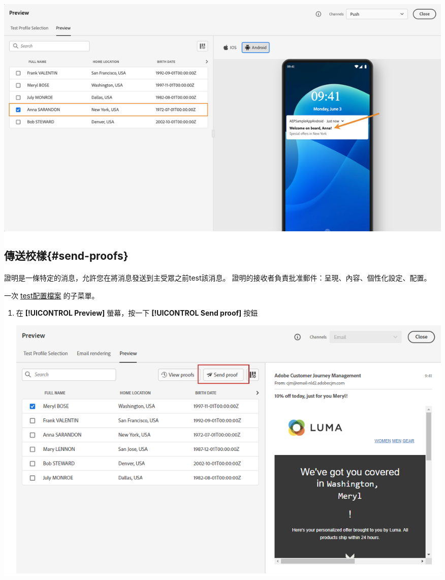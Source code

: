    ![](assets/preview-android.png)

## 傳送校樣{#send-proofs}

證明是一條特定的消息，允許您在將消息發送到主受眾之前test該消息。 證明的接收者負責批准郵件：呈現、內容、個性化設定、配置。

一次 [test配置檔案](#select-test-profiles) 的子菜單。

1. 在 **[!UICONTROL Preview]** 螢幕，按一下 **[!UICONTROL Send proof]** 按鈕

   ![](assets/send-proof-button.png)
